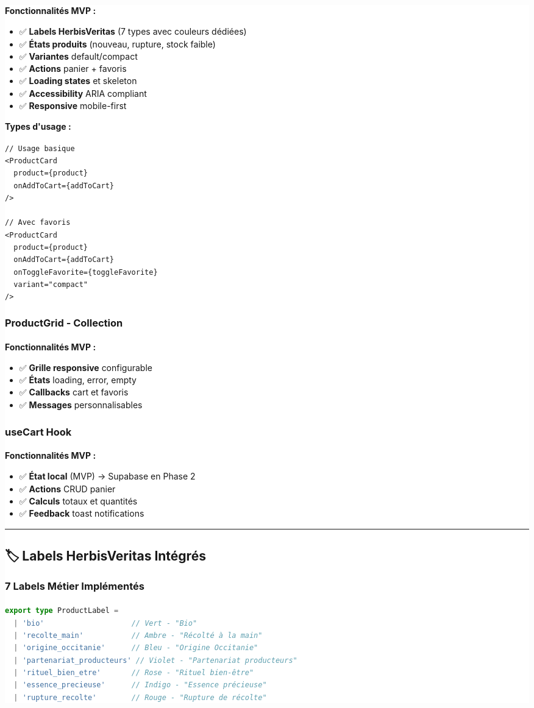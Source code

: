 **Fonctionnalités MVP :**
- ✅ **Labels HerbisVeritas** (7 types avec couleurs dédiées)
- ✅ **États produits** (nouveau, rupture, stock faible)
- ✅ **Variantes** default/compact
- ✅ **Actions** panier + favoris
- ✅ **Loading states** et skeleton
- ✅ **Accessibility** ARIA compliant
- ✅ **Responsive** mobile-first

**Types d'usage :**
```tsx
// Usage basique
<ProductCard 
  product={product} 
  onAddToCart={addToCart} 
/>

// Avec favoris
<ProductCard 
  product={product}
  onAddToCart={addToCart}
  onToggleFavorite={toggleFavorite}
  variant="compact"
/>
```

### ProductGrid - Collection

**Fonctionnalités MVP :**
- ✅ **Grille responsive** configurable
- ✅ **États** loading, error, empty
- ✅ **Callbacks** cart et favoris
- ✅ **Messages** personnalisables

### useCart Hook

**Fonctionnalités MVP :**
- ✅ **État local** (MVP) → Supabase en Phase 2
- ✅ **Actions** CRUD panier
- ✅ **Calculs** totaux et quantités
- ✅ **Feedback** toast notifications

---

## 🏷️ Labels HerbisVeritas Intégrés

### 7 Labels Métier Implémentés

```typescript
export type ProductLabel = 
  | 'bio'                    // Vert - "Bio"
  | 'recolte_main'           // Ambre - "Récolté à la main"
  | 'origine_occitanie'      // Bleu - "Origine Occitanie"
  | 'partenariat_producteurs' // Violet - "Partenariat producteurs"
  | 'rituel_bien_etre'       // Rose - "Rituel bien-être"
  | 'essence_precieuse'      // Indigo - "Essence précieuse"
  | 'rupture_recolte'        // Rouge - "Rupture de récolte"
```
